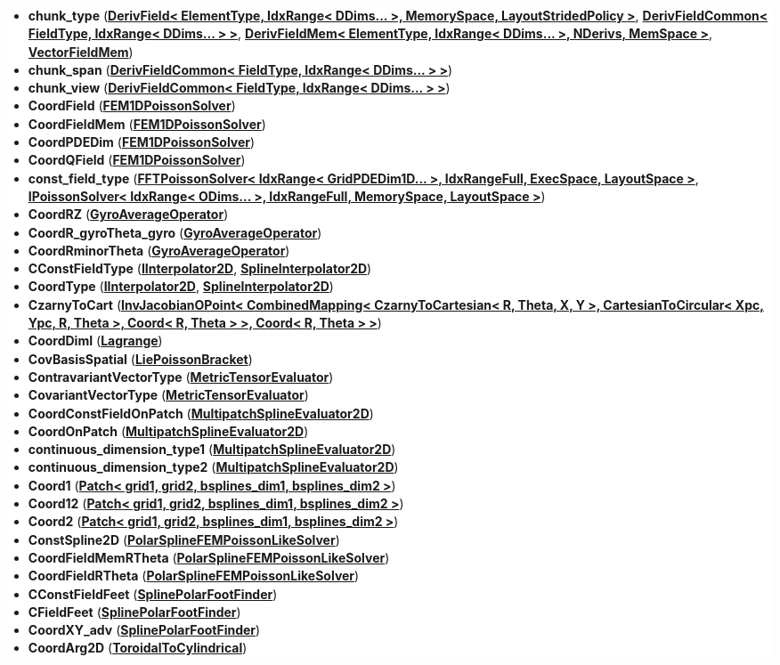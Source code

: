 * **chunk\_type** ([**DerivField&lt; ElementType, IdxRange&lt; DDims... &gt;, MemorySpace, LayoutStridedPolicy &gt;**](classDerivField_3_01ElementType_00_01IdxRange_3_01DDims_8_8_8_01_4_00_01MemorySpace_00_01LayoutStridedPolicy_01_4.md), [**DerivFieldCommon&lt; FieldType, IdxRange&lt; DDims... &gt; &gt;**](classDerivFieldCommon_3_01FieldType_00_01IdxRange_3_01DDims_8_8_8_01_4_01_4.md), [**DerivFieldMem&lt; ElementType, IdxRange&lt; DDims... &gt;, NDerivs, MemSpace &gt;**](classDerivFieldMem_3_01ElementType_00_01IdxRange_3_01DDims_8_8_8_01_4_00_01NDerivs_00_01MemSpace_01_4.md), [**VectorFieldMem**](classVectorFieldMem.md))
* **chunk\_span** ([**DerivFieldCommon&lt; FieldType, IdxRange&lt; DDims... &gt; &gt;**](classDerivFieldCommon_3_01FieldType_00_01IdxRange_3_01DDims_8_8_8_01_4_01_4.md))
* **chunk\_view** ([**DerivFieldCommon&lt; FieldType, IdxRange&lt; DDims... &gt; &gt;**](classDerivFieldCommon_3_01FieldType_00_01IdxRange_3_01DDims_8_8_8_01_4_01_4.md))
* **CoordField** ([**FEM1DPoissonSolver**](classFEM1DPoissonSolver.md))
* **CoordFieldMem** ([**FEM1DPoissonSolver**](classFEM1DPoissonSolver.md))
* **CoordPDEDim** ([**FEM1DPoissonSolver**](classFEM1DPoissonSolver.md))
* **CoordQField** ([**FEM1DPoissonSolver**](classFEM1DPoissonSolver.md))
* **const\_field\_type** ([**FFTPoissonSolver&lt; IdxRange&lt; GridPDEDim1D... &gt;, IdxRangeFull, ExecSpace, LayoutSpace &gt;**](classFFTPoissonSolver_3_01IdxRange_3_01GridPDEDim1D_8_8_8_01_4_00_01IdxRangeFull_00_01ExecSpace_00_01LayoutSpace_01_4.md), [**IPoissonSolver&lt; IdxRange&lt; ODims... &gt;, IdxRangeFull, MemorySpace, LayoutSpace &gt;**](classIPoissonSolver_3_01IdxRange_3_01ODims_8_8_8_01_4_00_01IdxRangeFull_00_01MemorySpace_00_01LayoutSpace_01_4.md))
* **CoordRZ** ([**GyroAverageOperator**](classGyroAverageOperator.md))
* **CoordR\_gyroTheta\_gyro** ([**GyroAverageOperator**](classGyroAverageOperator.md))
* **CoordRminorTheta** ([**GyroAverageOperator**](classGyroAverageOperator.md))
* **CConstFieldType** ([**IInterpolator2D**](classIInterpolator2D.md), [**SplineInterpolator2D**](classSplineInterpolator2D.md))
* **CoordType** ([**IInterpolator2D**](classIInterpolator2D.md), [**SplineInterpolator2D**](classSplineInterpolator2D.md))
* **CzarnyToCart** ([**InvJacobianOPoint&lt; CombinedMapping&lt; CzarnyToCartesian&lt; R, Theta, X, Y &gt;, CartesianToCircular&lt; Xpc, Ypc, R, Theta &gt;, Coord&lt; R, Theta &gt; &gt;, Coord&lt; R, Theta &gt; &gt;**](classInvJacobianOPoint_3_01CombinedMapping_3_01CzarnyToCartesian_3_01R_00_01Theta_00_01X_00_01Y_f284f6a7d72ad542b1021d394c9404b9.md))
* **CoordDimI** ([**Lagrange**](classLagrange.md))
* **CovBasisSpatial** ([**LiePoissonBracket**](classLiePoissonBracket.md))
* **ContravariantVectorType** ([**MetricTensorEvaluator**](classMetricTensorEvaluator.md))
* **CovariantVectorType** ([**MetricTensorEvaluator**](classMetricTensorEvaluator.md))
* **CoordConstFieldOnPatch** ([**MultipatchSplineEvaluator2D**](classMultipatchSplineEvaluator2D.md))
* **CoordOnPatch** ([**MultipatchSplineEvaluator2D**](classMultipatchSplineEvaluator2D.md))
* **continuous\_dimension\_type1** ([**MultipatchSplineEvaluator2D**](classMultipatchSplineEvaluator2D.md))
* **continuous\_dimension\_type2** ([**MultipatchSplineEvaluator2D**](classMultipatchSplineEvaluator2D.md))
* **Coord1** ([**Patch&lt; grid1, grid2, bsplines\_dim1, bsplines\_dim2 &gt;**](structPatch_3_01grid1_00_01grid2_00_01bsplines__dim1_00_01bsplines__dim2_01_4.md))
* **Coord12** ([**Patch&lt; grid1, grid2, bsplines\_dim1, bsplines\_dim2 &gt;**](structPatch_3_01grid1_00_01grid2_00_01bsplines__dim1_00_01bsplines__dim2_01_4.md))
* **Coord2** ([**Patch&lt; grid1, grid2, bsplines\_dim1, bsplines\_dim2 &gt;**](structPatch_3_01grid1_00_01grid2_00_01bsplines__dim1_00_01bsplines__dim2_01_4.md))
* **ConstSpline2D** ([**PolarSplineFEMPoissonLikeSolver**](classPolarSplineFEMPoissonLikeSolver.md))
* **CoordFieldMemRTheta** ([**PolarSplineFEMPoissonLikeSolver**](classPolarSplineFEMPoissonLikeSolver.md))
* **CoordFieldRTheta** ([**PolarSplineFEMPoissonLikeSolver**](classPolarSplineFEMPoissonLikeSolver.md))
* **CConstFieldFeet** ([**SplinePolarFootFinder**](classSplinePolarFootFinder.md))
* **CFieldFeet** ([**SplinePolarFootFinder**](classSplinePolarFootFinder.md))
* **CoordXY\_adv** ([**SplinePolarFootFinder**](classSplinePolarFootFinder.md))
* **CoordArg2D** ([**ToroidalToCylindrical**](classToroidalToCylindrical.md))
